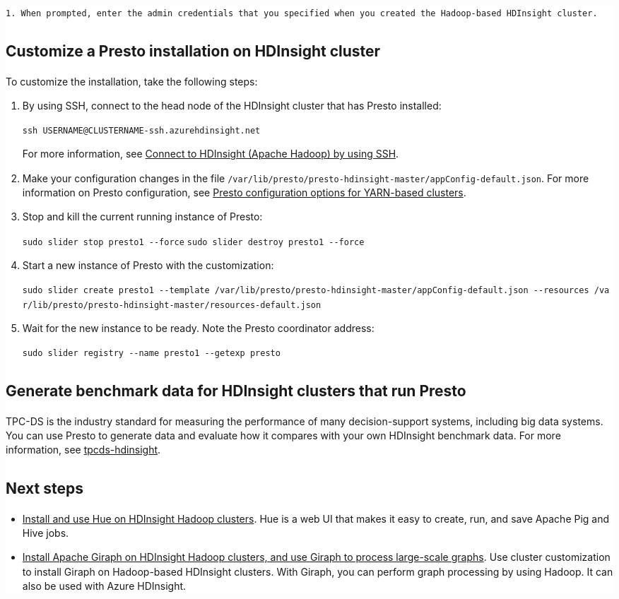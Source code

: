	1. When prompted, enter the admin credentials that you specified when you created the Hadoop-based HDInsight cluster.

## Customize a Presto installation on HDInsight cluster

To customize the installation, take the following steps:

1. By using SSH, connect to the head node of the HDInsight cluster that has Presto installed:
   
    `ssh USERNAME@CLUSTERNAME-ssh.azurehdinsight.net`
   
    For more information, see [Connect to HDInsight (Apache Hadoop) by using SSH](hdinsight-hadoop-linux-use-ssh-unix.md).

2. Make your configuration changes in the file `/var/lib/presto/presto-hdinsight-master/appConfig-default.json`. For more information on Presto configuration, see [Presto configuration options for YARN-based clusters](https://prestosql.io/presto-yarn/installation-yarn-configuration-options.html).

3. Stop and kill the current running instance of Presto:

	`sudo slider stop presto1 --force`
	`sudo slider destroy presto1 --force`

4. Start a new instance of Presto with the customization:

	`sudo slider create presto1 --template /var/lib/presto/presto-hdinsight-master/appConfig-default.json --resources /var/lib/presto/presto-hdinsight-master/resources-default.json`

5. Wait for the new instance to be ready. Note the Presto coordinator address:

    `sudo slider registry --name presto1 --getexp presto`

## Generate benchmark data for HDInsight clusters that run Presto

TPC-DS is the industry standard for measuring the performance of many decision-support systems, including big data systems. You can use Presto to generate data and evaluate how it compares with your own HDInsight benchmark data. For more information, see [tpcds-hdinsight](https://github.com/hdinsight/tpcds-datagen-as-hive-query/blob/master/README.md).



## Next steps
* [Install and use Hue on HDInsight Hadoop clusters](hdinsight-hadoop-hue-linux.md). Hue is a web UI that makes it easy to create, run, and save Apache Pig and Hive jobs.

* [Install Apache Giraph on HDInsight Hadoop clusters, and use Giraph to process large-scale graphs](hdinsight-hadoop-giraph-install-linux.md). Use cluster customization to install Giraph on Hadoop-based HDInsight clusters. With Giraph, you can perform graph processing by using Hadoop. It can also be used with Azure HDInsight.

[hdinsight-install-r]: hdinsight-hadoop-r-scripts-linux.md
[hdinsight-cluster-customize]: hdinsight-hadoop-customize-cluster-linux.md
